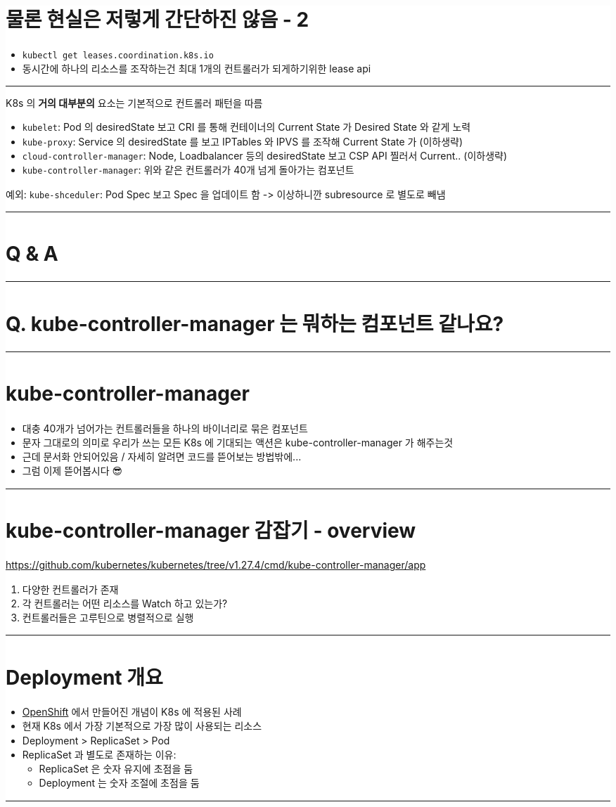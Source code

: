 
# 물론 현실은 저렇게 간단하진 않음 - 2

- `kubectl get leases.coordination.k8s.io`
- 동시간에 하나의 리소스를 조작하는건 최대 1개의 컨트롤러가 되게하기위한 lease api

---

K8s 의 **거의 대부분의** 요소는 기본적으로 컨트롤러 패턴을 따름

- `kubelet`: Pod 의 desiredState 보고 CRI 를 통해 컨테이너의 Current State 가 Desired State 와 같게 노력
- `kube-proxy`: Service 의 desiredState 를 보고 IPTables 와 IPVS 를 조작해 Current State 가 (이하생략)
- `cloud-controller-manager`: Node, Loadbalancer 등의 desiredState 보고 CSP API 찔러서 Current.. (이하생략)
- `kube-controller-manager`: 위와 같은 컨트롤러가 40개 넘게 돌아가는 컴포넌트

예외: `kube-shceduler`: Pod Spec 보고 Spec 을 업데이트 함 -> 이상하니깐 subresource 로 별도로 빼냄

---

# Q & A

---

# Q. kube-controller-manager 는 뭐하는 컴포넌트 같나요?

---

# kube-controller-manager

- 대충 40개가 넘어가는 컨트롤러들을 하나의 바이너리로 묶은 컴포넌트
- 문자 그대로의 의미로 우리가 쓰는 모든 K8s 에 기대되는 액션은 kube-controller-manager 가 해주는것
- 근데 문서화 안되어있음 / 자세히 알려면 코드를 뜯어보는 방법밖에...
- 그럼 이제 뜯어봅시다 😎

---

# kube-controller-manager 감잡기 - overview

https://github.com/kubernetes/kubernetes/tree/v1.27.4/cmd/kube-controller-manager/app

1. 다양한 컨트롤러가 존재
2. 각 컨트롤러는 어떤 리소스를 Watch 하고 있는가?
3. 컨트롤러들은 고루틴으로 병렬적으로 실행

---

# Deployment 개요

- [OpenShift](https://github.com/kubernetes/kubernetes/issues/1743#issuecomment-91431450) 에서 만들어진 개념이 K8s 에 적용된 사례
- 현재 K8s 에서 가장 기본적으로 가장 많이 사용되는 리소스
- Deployment > ReplicaSet > Pod
- ReplicaSet 과 별도로 존재하는 이유:
  - ReplicaSet 은 숫자 유지에 초점을 둠
  - Deployment 는 숫자 조절에 초점을 둠

---